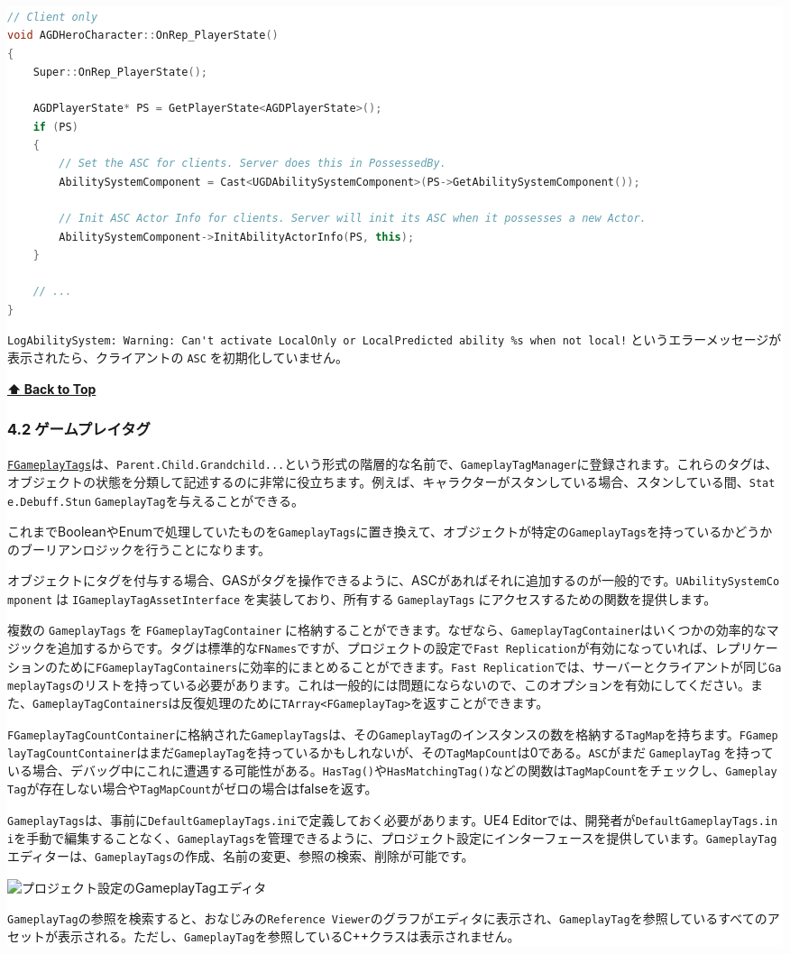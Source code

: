 ```c++
// Client only
void AGDHeroCharacter::OnRep_PlayerState()
{
	Super::OnRep_PlayerState();

	AGDPlayerState* PS = GetPlayerState<AGDPlayerState>();
	if (PS)
	{
		// Set the ASC for clients. Server does this in PossessedBy.
		AbilitySystemComponent = Cast<UGDAbilitySystemComponent>(PS->GetAbilitySystemComponent());

		// Init ASC Actor Info for clients. Server will init its ASC when it possesses a new Actor.
		AbilitySystemComponent->InitAbilityActorInfo(PS, this);
	}

	// ...
}
```

`LogAbilitySystem: Warning: Can't activate LocalOnly or LocalPredicted ability %s when not local!` というエラーメッセージが表示されたら、クライアントの `ASC` を初期化していません。

**[⬆ Back to Top](#table-of-contents)**

<a name="concepts-gt"></a>
### 4.2 ゲームプレイタグ
[`FGameplayTags`](https://docs.unrealengine.com/en-US/API/Runtime/GameplayTags/FGameplayTag/index.html)は、`Parent.Child.Grandchild...`という形式の階層的な名前で、`GameplayTagManager`に登録されます。これらのタグは、オブジェクトの状態を分類して記述するのに非常に役立ちます。例えば、キャラクターがスタンしている場合、スタンしている間、`State.Debuff.Stun` `GameplayTag`を与えることができる。

これまでBooleanやEnumで処理していたものを`GameplayTags`に置き換えて、オブジェクトが特定の`GameplayTags`を持っているかどうかのブーリアンロジックを行うことになります。

オブジェクトにタグを付与する場合、GASがタグを操作できるように、ASCがあればそれに追加するのが一般的です。`UAbilitySystemComponent` は `IGameplayTagAssetInterface` を実装しており、所有する `GameplayTags` にアクセスするための関数を提供します。

複数の `GameplayTags` を `FGameplayTagContainer` に格納することができます。なぜなら、`GameplayTagContainer`はいくつかの効率的なマジックを追加するからです。タグは標準的な`FNames`ですが、プロジェクトの設定で`Fast Replication`が有効になっていれば、レプリケーションのために`FGameplayTagContainers`に効率的にまとめることができます。`Fast Replication`では、サーバーとクライアントが同じ`GameplayTags`のリストを持っている必要があります。これは一般的には問題にならないので、このオプションを有効にしてください。また、`GameplayTagContainers`は反復処理のために`TArray<FGameplayTag>`を返すことができます。

`FGameplayTagCountContainer`に格納された`GameplayTags`は、その`GameplayTag`のインスタンスの数を格納する`TagMap`を持ちます。`FGameplayTagCountContainer`はまだ`GameplayTag`を持っているかもしれないが、その`TagMapCount`は0である。`ASC`がまだ `GameplayTag` を持っている場合、デバッグ中にこれに遭遇する可能性がある。`HasTag()`や`HasMatchingTag()`などの関数は`TagMapCount`をチェックし、`GameplayTag`が存在しない場合や`TagMapCount`がゼロの場合はfalseを返す。

`GameplayTags`は、事前に`DefaultGameplayTags.ini`で定義しておく必要があります。UE4 Editorでは、開発者が`DefaultGameplayTags.ini`を手動で編集することなく、`GameplayTags`を管理できるように、プロジェクト設定にインターフェースを提供しています。`GameplayTag`エディターは、`GameplayTags`の作成、名前の変更、参照の検索、削除が可能です。

![プロジェクト設定のGameplayTagエディタ](https://github.com/dohi/GASDocumentation/raw/master/Images/gameplaytageditor.png)

`GameplayTag`の参照を検索すると、おなじみの`Reference Viewer`のグラフがエディタに表示され、`GameplayTag`を参照しているすべてのアセットが表示される。ただし、`GameplayTag`を参照しているC++クラスは表示されません。
